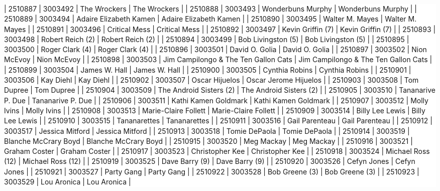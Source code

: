 | 2510887 | 3003492 | The Wrockers | The Wrockers |
| 2510888 | 3003493 | Wonderbuns Murphy | Wonderbuns Murphy |
| 2510889 | 3003494 | Adaire Elizabeth Kamen | Adaire Elizabeth Kamen |
| 2510890 | 3003495 | Walter M. Mayes | Walter M. Mayes |
| 2510891 | 3003496 | Critical Mess | Critical Mess |
| 2510892 | 3003497 | Kevin Griffin (7) | Kevin Griffin (7) |
| 2510893 | 3003498 | Robert Reich (2) | Robert Reich (2) |
| 2510894 | 3003499 | Bob Livingston (5) | Bob Livingston (5) |
| 2510895 | 3003500 | Roger Clark (4) | Roger Clark (4) |
| 2510896 | 3003501 | David O. Golia | David O. Golia |
| 2510897 | 3003502 | Nion McEvoy | Nion McEvoy |
| 2510898 | 3003503 | Jim Campilongo & The Ten Gallon Cats | Jim Campilongo & The Ten Gallon Cats |
| 2510899 | 3003504 | James W. Hall | James W. Hall |
| 2510900 | 3003505 | Cynthia Robins | Cynthia Robins |
| 2510901 | 3003506 | Kay Diehl | Kay Diehl |
| 2510902 | 3003507 | Oscar Hijuelos | Oscar Jerome Hijuelos |
| 2510903 | 3003508 | Tom Dupree | Tom Dupree |
| 2510904 | 3003509 | The Android Sisters (2) | The Android Sisters (2) |
| 2510905 | 3003510 | Tananarive P. Due | Tananarive P. Due |
| 2510906 | 3003511 | Kathi Kamen Goldmark | Kathi Kamen Goldmark |
| 2510907 | 3003512 | Molly Ivins | Molly Ivins |
| 2510908 | 3003513 | Marie-Claire Follett | Marie-Claire Follett |
| 2510909 | 3003514 | Billy Lee Lewis | Billy Lee Lewis |
| 2510910 | 3003515 | Tananarettes | Tananarettes |
| 2510911 | 3003516 | Gail Parenteau | Gail Parenteau |
| 2510912 | 3003517 | Jessica Mitford | Jessica Mitford |
| 2510913 | 3003518 | Tomie DePaola | Tomie DePaola |
| 2510914 | 3003519 | Blanche McCrary Boyd | Blanche McCrary Boyd |
| 2510915 | 3003520 | Meg Mackay | Meg Mackay |
| 2510916 | 3003521 | Graham Coster | Graham Coster |
| 2510917 | 3003523 | Christopher Kee | Christopher Kee |
| 2510918 | 3003524 | Michael Ross (12) | Michael Ross (12) |
| 2510919 | 3003525 | Dave Barry (9) | Dave Barry (9) |
| 2510920 | 3003526 | Cefyn Jones | Cefyn Jones |
| 2510921 | 3003527 | Party Gang | Party Gang |
| 2510922 | 3003528 | Bob Greene (3) | Bob Greene (3) |
| 2510923 | 3003529 | Lou Aronica | Lou Aronica |